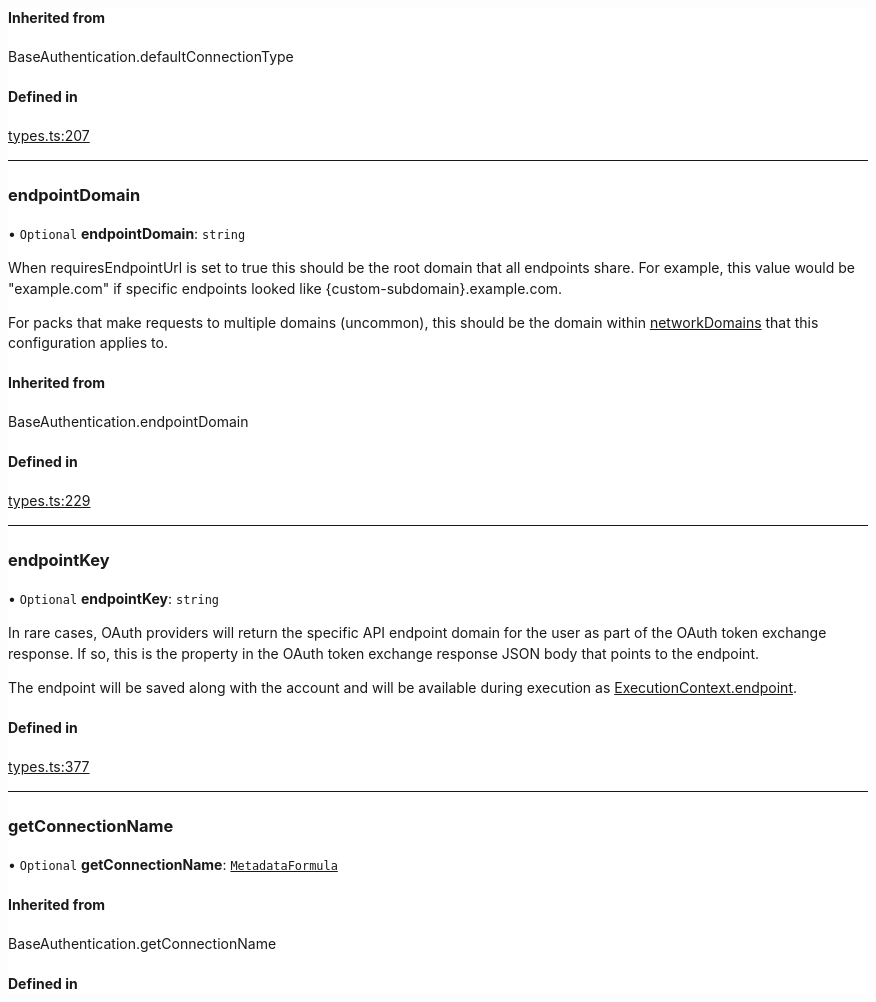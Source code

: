 #### Inherited from

BaseAuthentication.defaultConnectionType

#### Defined in

[types.ts:207](https://github.com/coda/packs-sdk/blob/main/types.ts#L207)

___

### endpointDomain

• `Optional` **endpointDomain**: `string`

When requiresEndpointUrl is set to true this should be the root domain that all endpoints share.
For example, this value would be "example.com" if specific endpoints looked like {custom-subdomain}.example.com.

For packs that make requests to multiple domains (uncommon), this should be the domain within
[networkDomains](PackDefinition.md#networkdomains) that this configuration applies to.

#### Inherited from

BaseAuthentication.endpointDomain

#### Defined in

[types.ts:229](https://github.com/coda/packs-sdk/blob/main/types.ts#L229)

___

### endpointKey

• `Optional` **endpointKey**: `string`

In rare cases, OAuth providers will return the specific API endpoint domain for the user as
part of the OAuth token exchange response. If so, this is the property in the OAuth
token exchange response JSON body that points to the endpoint.

The endpoint will be saved along with the account and will be available during execution
as [ExecutionContext.endpoint](ExecutionContext.md#endpoint).

#### Defined in

[types.ts:377](https://github.com/coda/packs-sdk/blob/main/types.ts#L377)

___

### getConnectionName

• `Optional` **getConnectionName**: [`MetadataFormula`](../README.md#metadataformula)

#### Inherited from

BaseAuthentication.getConnectionName

#### Defined in
